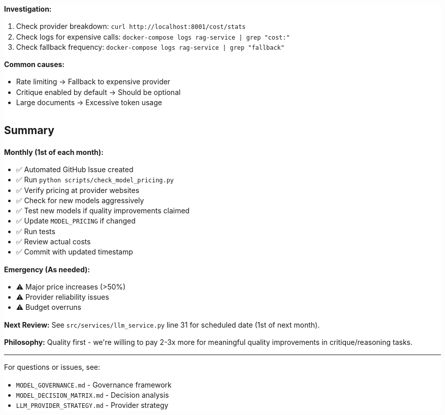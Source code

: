 **Investigation:**
1. Check provider breakdown: `curl http://localhost:8001/cost/stats`
2. Check logs for expensive calls: `docker-compose logs rag-service | grep "cost:"`
3. Check fallback frequency: `docker-compose logs rag-service | grep "fallback"`

**Common causes:**
- Rate limiting → Fallback to expensive provider
- Critique enabled by default → Should be optional
- Large documents → Excessive token usage

## Summary

**Monthly (1st of each month):**
- ✅ Automated GitHub Issue created
- ✅ Run `python scripts/check_model_pricing.py`
- ✅ Verify pricing at provider websites
- ✅ Check for new models aggressively
- ✅ Test new models if quality improvements claimed
- ✅ Update `MODEL_PRICING` if changed
- ✅ Run tests
- ✅ Review actual costs
- ✅ Commit with updated timestamp

**Emergency (As needed):**
- ⚠️ Major price increases (>50%)
- ⚠️ Provider reliability issues
- ⚠️ Budget overruns

**Next Review:** See `src/services/llm_service.py` line 31 for scheduled date (1st of next month).

**Philosophy:** Quality first - we're willing to pay 2-3x more for meaningful quality improvements in critique/reasoning tasks.

---

For questions or issues, see:
- `MODEL_GOVERNANCE.md` - Governance framework
- `MODEL_DECISION_MATRIX.md` - Decision analysis
- `LLM_PROVIDER_STRATEGY.md` - Provider strategy
